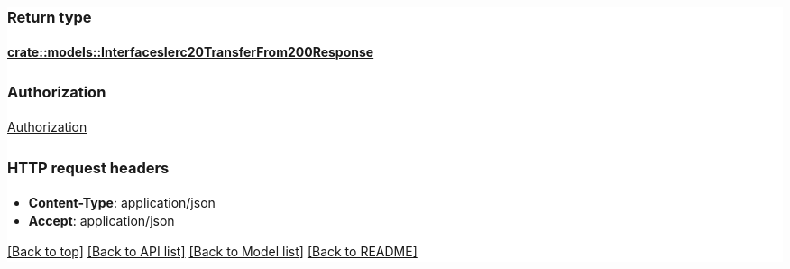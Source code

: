 ### Return type

[**crate::models::InterfacesIerc20TransferFrom200Response**](interfaces_IERC20_transferFrom_200_response.md)

### Authorization

[Authorization](../README.md#Authorization)

### HTTP request headers

- **Content-Type**: application/json
- **Accept**: application/json

[[Back to top]](#) [[Back to API list]](../README.md#documentation-for-api-endpoints) [[Back to Model list]](../README.md#documentation-for-models) [[Back to README]](../README.md)

